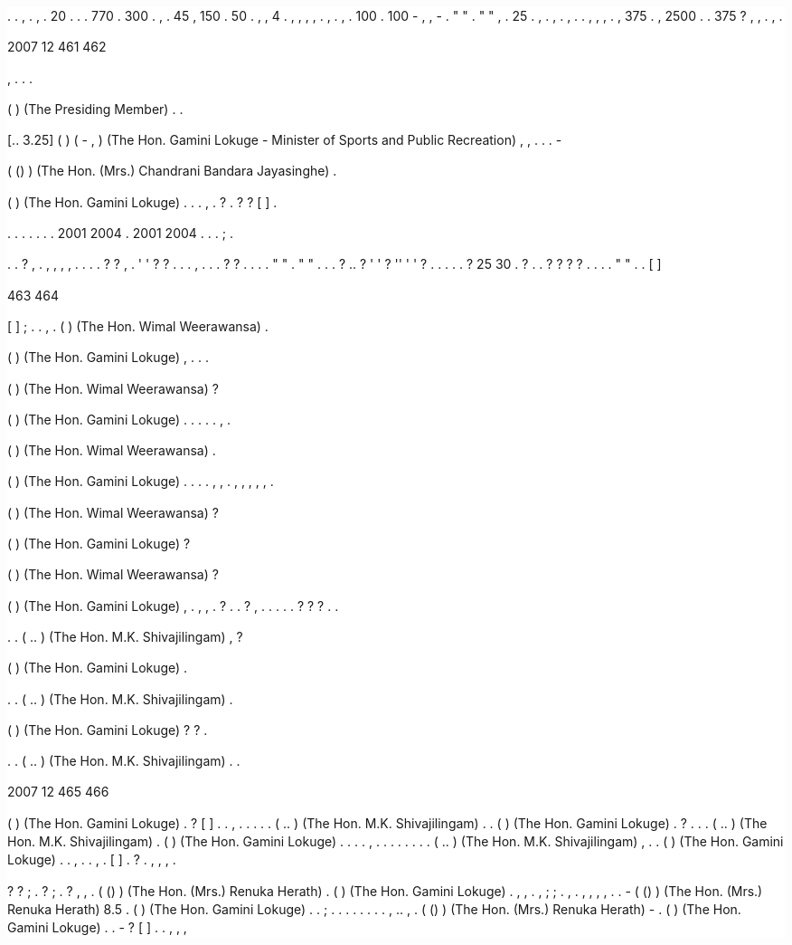 . . , . , . 20 . . . 770 . 300 . , . 45 , 150 . 50 . , , 4 . , , , , . , . , . 100 . 100 - , , - . " " . " " , . 25 . , . , . , . . , , , . , 375 . , 2500 . . 375 ? , , . , .

2007 12 461 462

, . . .

( ) (The Presiding Member) . .

[.. 3.25] ( ) ( - , ) (The Hon. Gamini Lokuge - Minister of Sports and Public Recreation) , , . . . -

( () ) (The Hon. (Mrs.) Chandrani Bandara Jayasinghe) .

( ) (The Hon. Gamini Lokuge) . . . , . ? . ? ? [ ] .

. . . . . . . 2001 2004 . 2001 2004 . . . ; .

. . ? , . , , , , . . . . ? ? , . ' ' ? ? . . . , . . . ? ? . . . . " " . " " . . . ? .. ? ' ' ? '' ' ' ? . . . . . ? 25 30 . ? . . ? ? ? ? . . . . " " . . [ ]

463 464

[ ] ; . . , . ( ) (The Hon. Wimal Weerawansa) .

( ) (The Hon. Gamini Lokuge) , . . .

( ) (The Hon. Wimal Weerawansa) ?

( ) (The Hon. Gamini Lokuge) . . . . . , .

( ) (The Hon. Wimal Weerawansa) .

( ) (The Hon. Gamini Lokuge) . . . . , , . , , , , , .

( ) (The Hon. Wimal Weerawansa) ?

( ) (The Hon. Gamini Lokuge) ?

( ) (The Hon. Wimal Weerawansa) ?

( ) (The Hon. Gamini Lokuge) , . , , . ? . . ? , . . . . . ? ? ? . .

. . ( .. ) (The Hon. M.K. Shivajilingam) , ?

( ) (The Hon. Gamini Lokuge) .

. . ( .. ) (The Hon. M.K. Shivajilingam) .

( ) (The Hon. Gamini Lokuge) ? ? .

. . ( .. ) (The Hon. M.K. Shivajilingam) . .

2007 12 465 466

( ) (The Hon. Gamini Lokuge) . ? [ ] . . , . . . . . ( .. ) (The Hon. M.K. Shivajilingam) . . ( ) (The Hon. Gamini Lokuge) . ? . . . ( .. ) (The Hon. M.K. Shivajilingam) . ( ) (The Hon. Gamini Lokuge) . . . . , . . . . . . . . ( .. ) (The Hon. M.K. Shivajilingam) , . . ( ) (The Hon. Gamini Lokuge) . . , . . , . [ ] . ? . , , , .

? ? ; . ? ; . ? , , . ( () ) (The Hon. (Mrs.) Renuka Herath) . ( ) (The Hon. Gamini Lokuge) . , , . , ; ; . , . , , , , . . - ( () ) (The Hon. (Mrs.) Renuka Herath) 8.5 . ( ) (The Hon. Gamini Lokuge) . . ; . . . . . . . . , .. , . ( () ) (The Hon. (Mrs.) Renuka Herath) - . ( ) (The Hon. Gamini Lokuge) . . - ? [ ] . . , , ,
